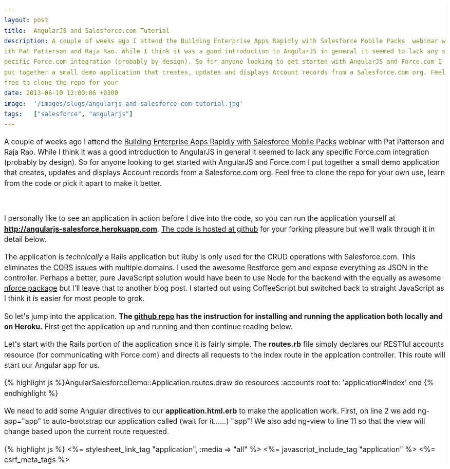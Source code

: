 ```yaml
---
layout: post
title:  AngularJS and Salesforce.com Tutorial
description: A couple of weeks ago I attend the Building Enterprise Apps Rapidly with Salesforce Mobile Packs  webinar with Pat Patterson and Raja Rao. While I think it was a good introduction to AngularJS in general it seemed to lack any specific Force.com integration (probably by design). So for anyone looking to get started with AngularJS and Force.com I put together a small demo application that creates, updates and displays Account records from a Salesforce.com org. Feel free to clone the repo for your 
date: 2013-06-10 12:00:06 +0300
image:  '/images/slugs/angularjs-and-salesforce-com-tutorial.jpg'
tags:   ["salesforce", "angularjs"]
---
```

<p>A couple of weeks ago I attend the <a href="http://wiki.developerforce.com/page/Webinar:_Building_Enterprise_Apps_Rapidly_with_Salesforce_Mobile_Packs_(2013-May)">Building Enterprise Apps Rapidly with Salesforce Mobile Packs</a> webinar with Pat Patterson and Raja Rao. While I think it was a good introduction to AngularJS in general it seemed to lack any specific Force.com integration (probably by design). So for anyone looking to get started with AngularJS and Force.com I put together a small demo application that creates, updates and displays Account records from a Salesforce.com org. Feel free to clone the repo for your own use, learn from the code or pick it apart to make it better.</p>
<p><a href="http://angularjs-salesforce.herokuapp.com/"><img src="http://res.cloudinary.com/blog-jeffdouglas-com/image/upload/v1400327713/angular-screenshot_wc8tsg.png" alt="" title="angular-screenshot" width="500" class="alignnone size-full wp-image-4807" /></a></p>
<p>I personally like to see an application in action before I dive into the code, so you can run the application yourself at <strong><a href="http://angularjs-salesforce.herokuapp.com">http://angularjs-salesforce.herokuapp.com</a></strong>. <a href="https://github.com/jeffdonthemic/angular-salesforce-demo">The code is hosted at github</a> for your forking pleasure but we'll walk through it in detail below.</p>
<p>The application is <em>technically</em> a Rails application but Ruby is only used for the CRUD operations with Salesforce.com. This eliminates the <a href="http://techblog.constantcontact.com/software-development/using-cors-for-cross-domain-ajax-requests/">CORS issues</a> with multiple domains. I used the awesome <a href="https://github.com/ejholmes/restforce">Restforce gem</a> and expose everything as JSON in the controller. Perhaps a better, pure JavaScript solution would have been to use Node for the backend with the equally as awesome <a href="https://github.com/kevinohara80/nforce">nforce package</a> but I'll leave that to another blog post. I started out using CoffeeScript but switched back to straight JavaScript as I think it is easier for most people to grok.</p>
<p>So let's jump into the application. <strong>The <a href="https://github.com/jeffdonthemic/angular-salesforce-demo">github repo</a> has the instruction for installing and running the application both locally and on Heroku.</strong> First get the application up and running and then continue reading below.</p>
<p>Let's start with the Rails portion of the application since it is fairly simple. The <strong>routes.rb</strong> file simply declares our RESTful accounts resource (for communicating with Force.com) and directs all requests to the index route in the applcation controller. This route will start our Angular app for us.</p>
{% highlight js %}AngularSalesforceDemo::Application.routes.draw do
 resources :accounts
 root to: 'application#index'
end
{% endhighlight %}
<p>We need to add some Angular directives to our <strong>application.html.erb</strong> to make the application work. First, on line 2 we add ng-app="app" to auto-bootstrap our application called (wait for it......) "app"! We also add ng-view to line 11 so that the view will change based upon the current route requested.</p>
{% highlight js %}<!DOCTYPE html>
<html lang="en" ng-app="app">
<head>
 <title>AngularJS Salesforce Demo</title>
 <%= stylesheet_link_tag  "application", :media => "all" %>
 <%= javascript_include_tag "application" %>
 <%= csrf_meta_tags %>
</head>
<body>